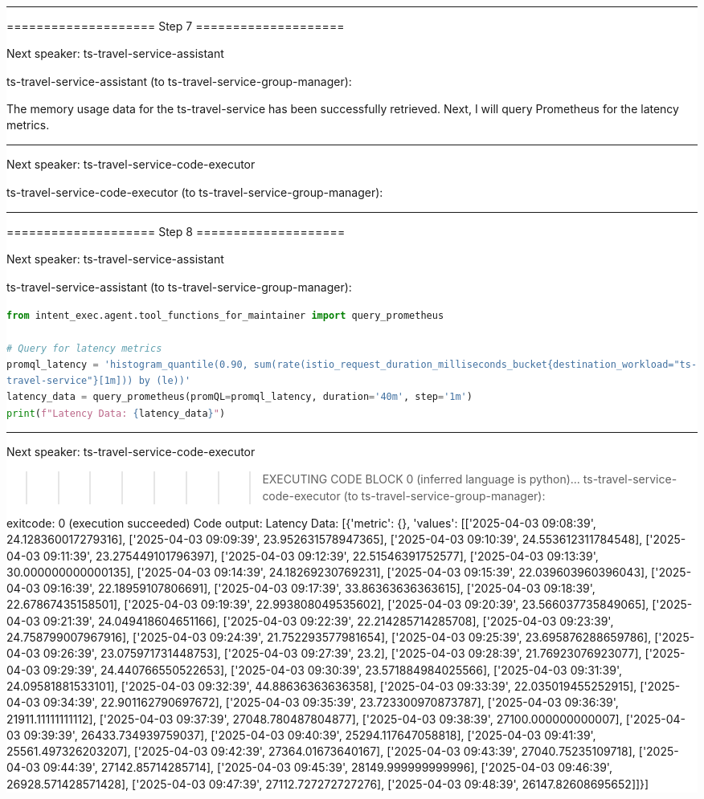 
--------------------------------------------------------------------------------
==================== Step 7 ====================

Next speaker: ts-travel-service-assistant

ts-travel-service-assistant (to ts-travel-service-group-manager):

The memory usage data for the ts-travel-service has been successfully retrieved. Next, I will query Prometheus for the latency metrics.

--------------------------------------------------------------------------------

Next speaker: ts-travel-service-code-executor

ts-travel-service-code-executor (to ts-travel-service-group-manager):



--------------------------------------------------------------------------------
==================== Step 8 ====================

Next speaker: ts-travel-service-assistant

ts-travel-service-assistant (to ts-travel-service-group-manager):

```python
from intent_exec.agent.tool_functions_for_maintainer import query_prometheus

# Query for latency metrics
promql_latency = 'histogram_quantile(0.90, sum(rate(istio_request_duration_milliseconds_bucket{destination_workload="ts-travel-service"}[1m])) by (le))'
latency_data = query_prometheus(promQL=promql_latency, duration='40m', step='1m')
print(f"Latency Data: {latency_data}")
```

--------------------------------------------------------------------------------

Next speaker: ts-travel-service-code-executor


>>>>>>>> EXECUTING CODE BLOCK 0 (inferred language is python)...
ts-travel-service-code-executor (to ts-travel-service-group-manager):

exitcode: 0 (execution succeeded)
Code output: 
Latency Data: [{'metric': {}, 'values': [['2025-04-03 09:08:39', 24.128360017279316], ['2025-04-03 09:09:39', 23.952631578947365], ['2025-04-03 09:10:39', 24.553612311784548], ['2025-04-03 09:11:39', 23.275449101796397], ['2025-04-03 09:12:39', 22.51546391752577], ['2025-04-03 09:13:39', 30.000000000000135], ['2025-04-03 09:14:39', 24.18269230769231], ['2025-04-03 09:15:39', 22.039603960396043], ['2025-04-03 09:16:39', 22.18959107806691], ['2025-04-03 09:17:39', 33.86363636363615], ['2025-04-03 09:18:39', 22.67867435158501], ['2025-04-03 09:19:39', 22.993808049535602], ['2025-04-03 09:20:39', 23.566037735849065], ['2025-04-03 09:21:39', 24.049418604651166], ['2025-04-03 09:22:39', 22.214285714285708], ['2025-04-03 09:23:39', 24.758799007967916], ['2025-04-03 09:24:39', 21.752293577981654], ['2025-04-03 09:25:39', 23.695876288659786], ['2025-04-03 09:26:39', 23.075971731448753], ['2025-04-03 09:27:39', 23.2], ['2025-04-03 09:28:39', 21.76923076923077], ['2025-04-03 09:29:39', 24.440766550522653], ['2025-04-03 09:30:39', 23.571884984025566], ['2025-04-03 09:31:39', 24.09581881533101], ['2025-04-03 09:32:39', 44.88636363636358], ['2025-04-03 09:33:39', 22.035019455252915], ['2025-04-03 09:34:39', 22.901162790697672], ['2025-04-03 09:35:39', 23.723300970873787], ['2025-04-03 09:36:39', 21911.11111111112], ['2025-04-03 09:37:39', 27048.780487804877], ['2025-04-03 09:38:39', 27100.000000000007], ['2025-04-03 09:39:39', 26433.734939759037], ['2025-04-03 09:40:39', 25294.117647058818], ['2025-04-03 09:41:39', 25561.497326203207], ['2025-04-03 09:42:39', 27364.01673640167], ['2025-04-03 09:43:39', 27040.75235109718], ['2025-04-03 09:44:39', 27142.85714285714], ['2025-04-03 09:45:39', 28149.999999999996], ['2025-04-03 09:46:39', 26928.571428571428], ['2025-04-03 09:47:39', 27112.727272727276], ['2025-04-03 09:48:39', 26147.82608695652]]}]
